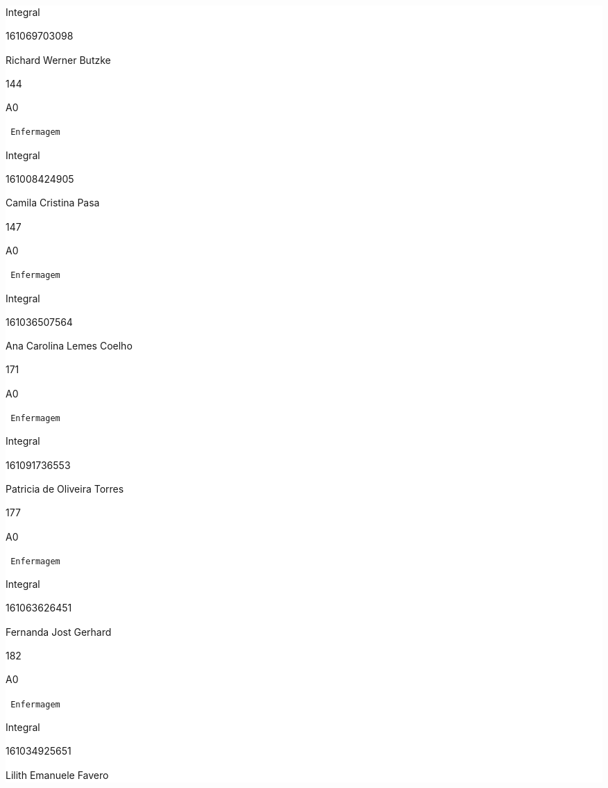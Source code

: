    Integral

   161069703098

   Richard Werner Butzke

   144

   A0

     Enfermagem

   Integral

   161008424905

   Camila Cristina Pasa

   147

   A0

     Enfermagem

   Integral

   161036507564

   Ana Carolina Lemes Coelho

   171

   A0

     Enfermagem

   Integral

   161091736553

   Patricia de Oliveira Torres

   177

   A0

     Enfermagem

   Integral

   161063626451

   Fernanda Jost Gerhard

   182

   A0

     Enfermagem

   Integral

   161034925651

   Lilith Emanuele Favero
